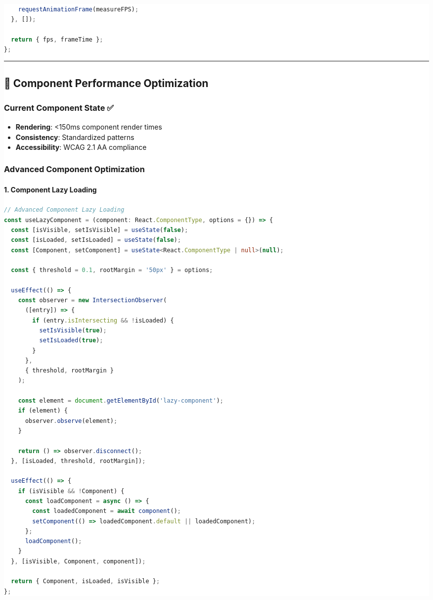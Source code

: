 ```typescript
    requestAnimationFrame(measureFPS);
  }, []);

  return { fps, frameTime };
};
```

---

## 🧩 Component Performance Optimization

### **Current Component State** ✅
- **Rendering**: <150ms component render times
- **Consistency**: Standardized patterns
- **Accessibility**: WCAG 2.1 AA compliance

### **Advanced Component Optimization**

#### **1. Component Lazy Loading**
```typescript
// Advanced Component Lazy Loading
const useLazyComponent = (component: React.ComponentType, options = {}) => {
  const [isVisible, setIsVisible] = useState(false);
  const [isLoaded, setIsLoaded] = useState(false);
  const [Component, setComponent] = useState<React.ComponentType | null>(null);
  
  const { threshold = 0.1, rootMargin = '50px' } = options;

  useEffect(() => {
    const observer = new IntersectionObserver(
      ([entry]) => {
        if (entry.isIntersecting && !isLoaded) {
          setIsVisible(true);
          setIsLoaded(true);
        }
      },
      { threshold, rootMargin }
    );

    const element = document.getElementById('lazy-component');
    if (element) {
      observer.observe(element);
    }

    return () => observer.disconnect();
  }, [isLoaded, threshold, rootMargin]);

  useEffect(() => {
    if (isVisible && !Component) {
      const loadComponent = async () => {
        const loadedComponent = await component();
        setComponent(() => loadedComponent.default || loadedComponent);
      };
      loadComponent();
    }
  }, [isVisible, Component, component]);

  return { Component, isLoaded, isVisible };
};
```
